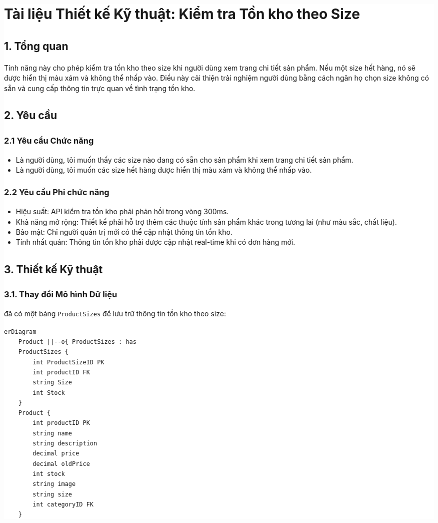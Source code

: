 # Tài liệu Thiết kế Kỹ thuật: Kiểm tra Tồn kho theo Size

## 1. Tổng quan

Tính năng này cho phép kiểm tra tồn kho theo size khi người dùng xem trang chi tiết sản phẩm. Nếu một size hết hàng, nó sẽ được hiển thị màu xám và không thể nhấp vào. Điều này cải thiện trải nghiệm người dùng bằng cách ngăn họ chọn size không có sẵn và cung cấp thông tin trực quan về tình trạng tồn kho.

## 2. Yêu cầu

### 2.1 Yêu cầu Chức năng

* Là người dùng, tôi muốn thấy các size nào đang có sẵn cho sản phẩm khi xem trang chi tiết sản phẩm.
* Là người dùng, tôi muốn các size hết hàng được hiển thị màu xám và không thể nhấp vào.


### 2.2 Yêu cầu Phi chức năng

* Hiệu suất: API kiểm tra tồn kho phải phản hồi trong vòng 300ms.
* Khả năng mở rộng: Thiết kế phải hỗ trợ thêm các thuộc tính sản phẩm khác trong tương lai (như màu sắc, chất liệu).
* Bảo mật: Chỉ người quản trị mới có thể cập nhật thông tin tồn kho.
* Tính nhất quán: Thông tin tồn kho phải được cập nhật real-time khi có đơn hàng mới.

## 3. Thiết kế Kỹ thuật

### 3.1. Thay đổi Mô hình Dữ liệu

đã có một bảng  `ProductSizes` để lưu trữ thông tin tồn kho theo size:

```mermaid
erDiagram
    Product ||--o{ ProductSizes : has
    ProductSizes {
        int ProductSizeID PK
        int productID FK
        string Size
        int Stock
    }
    Product {
        int productID PK
        string name
        string description
        decimal price
        decimal oldPrice
        int stock
        string image
        string size
        int categoryID FK
    }
```
